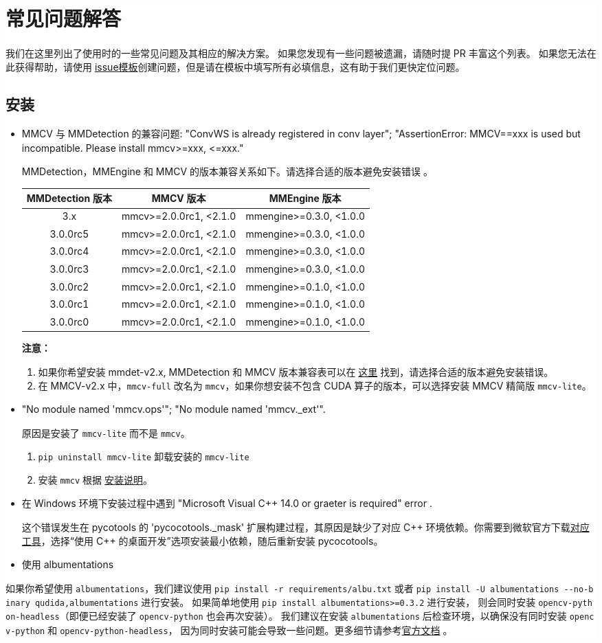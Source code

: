 # 常见问题解答

我们在这里列出了使用时的一些常见问题及其相应的解决方案。 如果您发现有一些问题被遗漏，请随时提 PR 丰富这个列表。 如果您无法在此获得帮助，请使用 [issue模板](https://github.com/open-mmlab/mmdetection/blob/master/.github/ISSUE_TEMPLATE/error-report.md/)创建问题，但是请在模板中填写所有必填信息，这有助于我们更快定位问题。

## 安装

- MMCV 与 MMDetection 的兼容问题: "ConvWS is already registered in conv layer"; "AssertionError: MMCV==xxx is used but incompatible. Please install mmcv>=xxx, \<=xxx."

  MMDetection，MMEngine 和 MMCV 的版本兼容关系如下。请选择合适的版本避免安装错误 。

  | MMDetection 版本 |        MMCV 版本        |      MMEngine 版本       |
  | :--------------: | :---------------------: | :----------------------: |
  |       3.x        | mmcv>=2.0.0rc1, \<2.1.0 | mmengine>=0.3.0, \<1.0.0 |
  |     3.0.0rc5     | mmcv>=2.0.0rc1, \<2.1.0 | mmengine>=0.3.0, \<1.0.0 |
  |     3.0.0rc4     | mmcv>=2.0.0rc1, \<2.1.0 | mmengine>=0.3.0, \<1.0.0 |
  |     3.0.0rc3     | mmcv>=2.0.0rc1, \<2.1.0 | mmengine>=0.3.0, \<1.0.0 |
  |     3.0.0rc2     | mmcv>=2.0.0rc1, \<2.1.0 | mmengine>=0.1.0, \<1.0.0 |
  |     3.0.0rc1     | mmcv>=2.0.0rc1, \<2.1.0 | mmengine>=0.1.0, \<1.0.0 |
  |     3.0.0rc0     | mmcv>=2.0.0rc1, \<2.1.0 | mmengine>=0.1.0, \<1.0.0 |

  **注意：**

  1. 如果你希望安装 mmdet-v2.x, MMDetection 和 MMCV 版本兼容表可以在 [这里](https://mmdetection.readthedocs.io/en/stable/faq.html#installation) 找到，请选择合适的版本避免安装错误。
  2. 在 MMCV-v2.x 中，`mmcv-full` 改名为 `mmcv`，如果你想安装不包含 CUDA 算子的版本，可以选择安装 MMCV 精简版 `mmcv-lite`。

- "No module named 'mmcv.ops'"; "No module named 'mmcv.\_ext'".

  原因是安装了 `mmcv-lite` 而不是 `mmcv`。

  1. `pip uninstall mmcv-lite` 卸载安装的 `mmcv-lite`

  2. 安装 `mmcv` 根据 [安装说明](https://mmcv.readthedocs.io/zh_CN/2.x/get_started/installation.html)。

- 在 Windows 环境下安装过程中遇到 "Microsoft Visual C++ 14.0 or graeter is required" error .

  这个错误发生在 pycotools 的 'pycocotools.\_mask' 扩展构建过程，其原因是缺少了对应 C++ 环境依赖。你需要到微软官方下载[对应工具](https://visualstudio.microsoft.com/zh-hans/visual-cpp-build-tools/)，选择“使用 C++ 的桌面开发”选项安装最小依赖，随后重新安装 pycocotools。

- 使用 albumentations

如果你希望使用 `albumentations`，我们建议使用 `pip install -r requirements/albu.txt`
或者 `pip install -U albumentations --no-binary qudida,albumentations` 进行安装。
如果简单地使用 `pip install albumentations>=0.3.2` 进行安装，
则会同时安装 `opencv-python-headless`（即便已经安装了 `opencv-python` 也会再次安装）。
我们建议在安装 `albumentations` 后检查环境，以确保没有同时安装 `opencv-python` 和 `opencv-python-headless`，
因为同时安装可能会导致一些问题。更多细节请参考[官方文档](https://albumentations.ai/docs/getting_started/installation/#note-on-opencv-dependencies) 。
